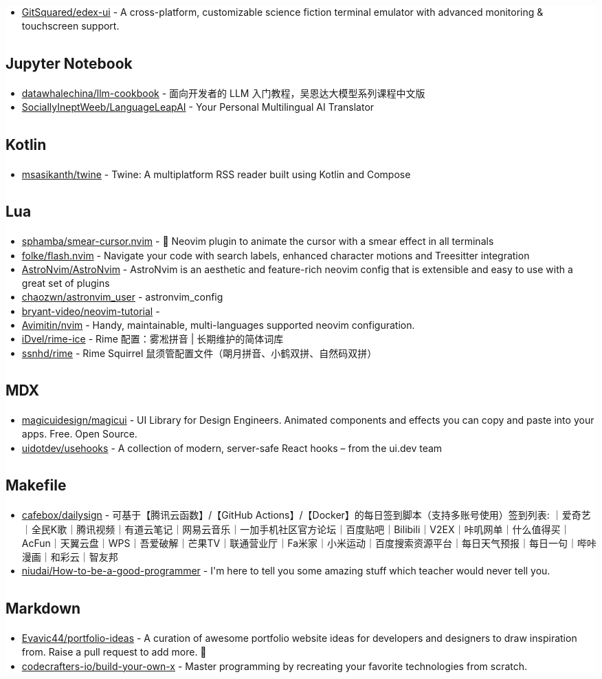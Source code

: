 - [GitSquared/edex-ui](https://github.com/GitSquared/edex-ui) - A cross-platform, customizable science fiction terminal emulator with advanced monitoring & touchscreen support.

## Jupyter Notebook 

- [datawhalechina/llm-cookbook](https://github.com/datawhalechina/llm-cookbook) - 面向开发者的 LLM 入门教程，吴恩达大模型系列课程中文版
- [SociallyIneptWeeb/LanguageLeapAI](https://github.com/SociallyIneptWeeb/LanguageLeapAI) - Your Personal Multilingual AI Translator

## Kotlin 

- [msasikanth/twine](https://github.com/msasikanth/twine) - Twine: A multiplatform RSS reader built using Kotlin and Compose

## Lua 

- [sphamba/smear-cursor.nvim](https://github.com/sphamba/smear-cursor.nvim) - 🌠 Neovim plugin to animate the cursor with a smear effect in all terminals
- [folke/flash.nvim](https://github.com/folke/flash.nvim) - Navigate your code with search labels, enhanced character motions and Treesitter integration
- [AstroNvim/AstroNvim](https://github.com/AstroNvim/AstroNvim) - AstroNvim is an aesthetic and feature-rich neovim config that is extensible and easy to use with a great set of plugins
- [chaozwn/astronvim_user](https://github.com/chaozwn/astronvim_user) - astronvim_config
- [bryant-video/neovim-tutorial](https://github.com/bryant-video/neovim-tutorial) - 
- [Avimitin/nvim](https://github.com/Avimitin/nvim) - Handy, maintainable, multi-languages supported neovim configuration.
- [iDvel/rime-ice](https://github.com/iDvel/rime-ice) - Rime 配置：雾凇拼音 | 长期维护的简体词库
- [ssnhd/rime](https://github.com/ssnhd/rime) - Rime Squirrel 鼠须管配置文件（朙月拼音、小鹤双拼、自然码双拼）

## MDX 

- [magicuidesign/magicui](https://github.com/magicuidesign/magicui) - UI Library for Design Engineers. Animated components and effects you can copy and paste into your apps. Free. Open Source.
- [uidotdev/usehooks](https://github.com/uidotdev/usehooks) - A collection of modern, server-safe React hooks – from the ui.dev team

## Makefile 

- [cafebox/dailysign](https://github.com/cafebox/dailysign) - 可基于【腾讯云函数】/【GitHub Actions】/【Docker】的每日签到脚本（支持多账号使用）签到列表: ｜爱奇艺｜全民K歌｜腾讯视频｜有道云笔记｜网易云音乐｜一加手机社区官方论坛｜百度贴吧｜Bilibili｜V2EX｜咔叽网单｜什么值得买｜AcFun｜天翼云盘｜WPS｜吾爱破解｜芒果TV｜联通营业厅｜Fa米家｜小米运动｜百度搜索资源平台｜每日天气预报｜每日一句｜哔咔漫画｜和彩云｜智友邦
- [niudai/How-to-be-a-good-programmer](https://github.com/niudai/How-to-be-a-good-programmer) - I'm here to tell you some amazing stuff which teacher would never tell you.

## Markdown 

- [Evavic44/portfolio-ideas](https://github.com/Evavic44/portfolio-ideas) - A curation of awesome portfolio website ideas for developers and designers to draw inspiration from. Raise a pull request to add more. 💜
- [codecrafters-io/build-your-own-x](https://github.com/codecrafters-io/build-your-own-x) - Master programming by recreating your favorite technologies from scratch.
